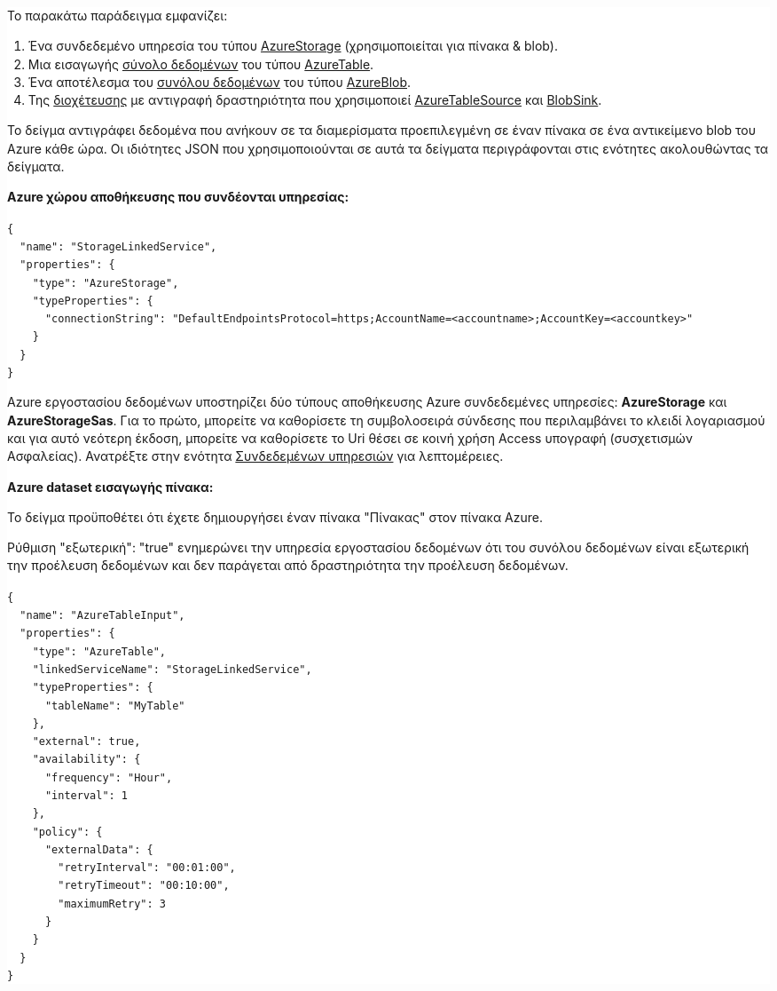 Το παρακάτω παράδειγμα εμφανίζει:

1.  Ένα συνδεδεμένο υπηρεσία του τύπου [AzureStorage](data-factory-azure-blob-connector.md#azure-storage-linked-service-properties) (χρησιμοποιείται για πίνακα & blob).
2.  Μια εισαγωγής [σύνολο δεδομένων](data-factory-create-datasets.md) του τύπου [AzureTable](#azure-table-dataset-type-properties).
3.  Ένα αποτέλεσμα του [συνόλου δεδομένων](data-factory-create-datasets.md) του τύπου [AzureBlob](data-factory-azure-blob-connector.md#azure-blob-dataset-type-properties). 
3.  Της [διοχέτευσης](data-factory-create-pipelines.md) με αντιγραφή δραστηριότητα που χρησιμοποιεί [AzureTableSource](#azure-table-copy-activity-type-properties) και [BlobSink](data-factory-azure-blob-connector.md#azure-blob-copy-activity-type-properties). 

Το δείγμα αντιγράφει δεδομένα που ανήκουν σε τα διαμερίσματα προεπιλεγμένη σε έναν πίνακα σε ένα αντικείμενο blob του Azure κάθε ώρα. Οι ιδιότητες JSON που χρησιμοποιούνται σε αυτά τα δείγματα περιγράφονται στις ενότητες ακολουθώντας τα δείγματα.

**Azure χώρου αποθήκευσης που συνδέονται υπηρεσίας:**

    {
      "name": "StorageLinkedService",
      "properties": {
        "type": "AzureStorage",
        "typeProperties": {
          "connectionString": "DefaultEndpointsProtocol=https;AccountName=<accountname>;AccountKey=<accountkey>"
        }
      }
    }

Azure εργοστασίου δεδομένων υποστηρίζει δύο τύπους αποθήκευσης Azure συνδεδεμένες υπηρεσίες: **AzureStorage** και **AzureStorageSas**. Για το πρώτο, μπορείτε να καθορίσετε τη συμβολοσειρά σύνδεσης που περιλαμβάνει το κλειδί λογαριασμού και για αυτό νεότερη έκδοση, μπορείτε να καθορίσετε το Uri θέσει σε κοινή χρήση Access υπογραφή (συσχετισμών Ασφαλείας). Ανατρέξτε στην ενότητα [Συνδεδεμένων υπηρεσιών](#linked-services) για λεπτομέρειες.  

**Azure dataset εισαγωγής πίνακα:**

Το δείγμα προϋποθέτει ότι έχετε δημιουργήσει έναν πίνακα "Πίνακας" στον πίνακα Azure.
 
Ρύθμιση "εξωτερική": "true" ενημερώνει την υπηρεσία εργοστασίου δεδομένων ότι του συνόλου δεδομένων είναι εξωτερική την προέλευση δεδομένων και δεν παράγεται από δραστηριότητα την προέλευση δεδομένων.

    {
      "name": "AzureTableInput",
      "properties": {
        "type": "AzureTable",
        "linkedServiceName": "StorageLinkedService",
        "typeProperties": {
          "tableName": "MyTable"
        },
        "external": true,
        "availability": {
          "frequency": "Hour",
          "interval": 1
        },
        "policy": {
          "externalData": {
            "retryInterval": "00:01:00",
            "retryTimeout": "00:10:00",
            "maximumRetry": 3
          }
        }
      }
    }
